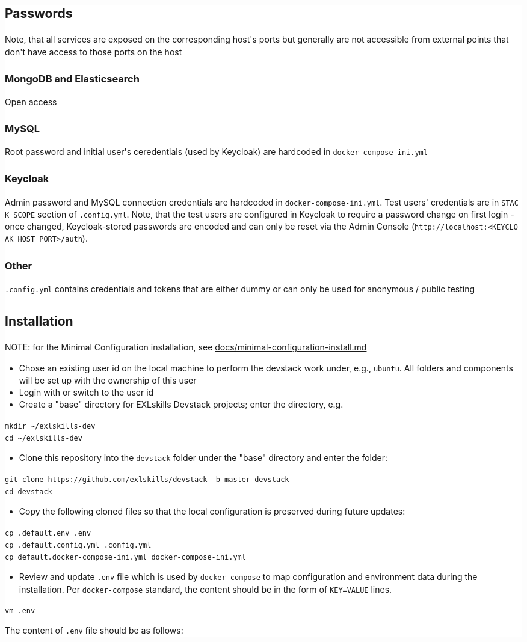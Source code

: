 ## Passwords 

Note, that all services are exposed on the corresponding host's ports but generally are not accessible from external points that don't have access to those ports on the host 

### MongoDB and Elasticsearch
Open access 
### MySQL 
Root password and initial user's ceredentials (used by Keycloak) are hardcoded in `docker-compose-ini.yml` 
### Keycloak 
Admin password and MySQL connection credentials are hardcoded in `docker-compose-ini.yml`. Test users' credentials are in `STACK SCOPE` section of `.config.yml`. Note, that the test users are configured in Keycloak to require a password change on first login - once changed, Keycloak-stored passwords are encoded and can only be reset via the Admin Console (`http://localhost:<KEYCLOAK_HOST_PORT>/auth`).    
### Other 
`.config.yml` contains credentials and tokens that are either dummy or can only be used for anonymous / public testing 

## Installation

NOTE: for the Minimal Configuration installation, see [docs/minimal-configuration-install.md](https://github.com/exlskills/devstack/blob/master/docs/minimal-configuration-install.md) 

- Chose an existing user id on the local machine to perform the devstack work under, e.g., `ubuntu`. All folders and components will be set up with the ownership of this user 
- Login with or switch to the user id 
- Create a "base" directory for EXLskills Devstack projects; enter the directory, e.g.
```
mkdir ~/exlskills-dev
cd ~/exlskills-dev
```
- Clone this repository into the `devstack` folder under the "base" directory and enter the folder:
```
git clone https://github.com/exlskills/devstack -b master devstack  
cd devstack
```
- Copy the following cloned files so that the local configuration is preserved during future updates: 
```
cp .default.env .env
cp .default.config.yml .config.yml 
cp default.docker-compose-ini.yml docker-compose-ini.yml
```
- Review and update `.env` file which is used by `docker-compose` to map configuration and environment data during the installation. Per `docker-compose` standard, the content should be in the form of `KEY=VALUE` lines.   
```
vm .env
```
The content of `.env` file should be as follows:
